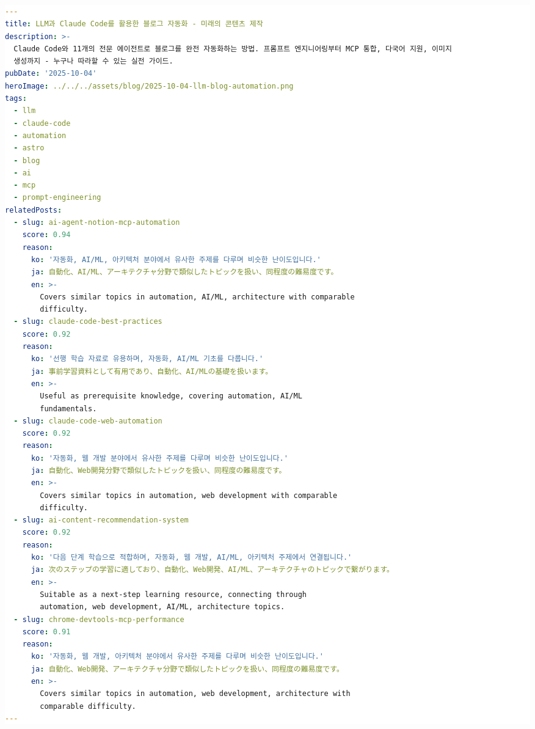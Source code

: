 ```yaml
---
title: LLM과 Claude Code를 활용한 블로그 자동화 - 미래의 콘텐츠 제작
description: >-
  Claude Code와 11개의 전문 에이전트로 블로그를 완전 자동화하는 방법. 프롬프트 엔지니어링부터 MCP 통합, 다국어 지원, 이미지
  생성까지 - 누구나 따라할 수 있는 실전 가이드.
pubDate: '2025-10-04'
heroImage: ../../../assets/blog/2025-10-04-llm-blog-automation.png
tags:
  - llm
  - claude-code
  - automation
  - astro
  - blog
  - ai
  - mcp
  - prompt-engineering
relatedPosts:
  - slug: ai-agent-notion-mcp-automation
    score: 0.94
    reason:
      ko: '자동화, AI/ML, 아키텍처 분야에서 유사한 주제를 다루며 비슷한 난이도입니다.'
      ja: 自動化、AI/ML、アーキテクチャ分野で類似したトピックを扱い、同程度の難易度です。
      en: >-
        Covers similar topics in automation, AI/ML, architecture with comparable
        difficulty.
  - slug: claude-code-best-practices
    score: 0.92
    reason:
      ko: '선행 학습 자료로 유용하며, 자동화, AI/ML 기초를 다룹니다.'
      ja: 事前学習資料として有用であり、自動化、AI/MLの基礎を扱います。
      en: >-
        Useful as prerequisite knowledge, covering automation, AI/ML
        fundamentals.
  - slug: claude-code-web-automation
    score: 0.92
    reason:
      ko: '자동화, 웹 개발 분야에서 유사한 주제를 다루며 비슷한 난이도입니다.'
      ja: 自動化、Web開発分野で類似したトピックを扱い、同程度の難易度です。
      en: >-
        Covers similar topics in automation, web development with comparable
        difficulty.
  - slug: ai-content-recommendation-system
    score: 0.92
    reason:
      ko: '다음 단계 학습으로 적합하며, 자동화, 웹 개발, AI/ML, 아키텍처 주제에서 연결됩니다.'
      ja: 次のステップの学習に適しており、自動化、Web開発、AI/ML、アーキテクチャのトピックで繋がります。
      en: >-
        Suitable as a next-step learning resource, connecting through
        automation, web development, AI/ML, architecture topics.
  - slug: chrome-devtools-mcp-performance
    score: 0.91
    reason:
      ko: '자동화, 웹 개발, 아키텍처 분야에서 유사한 주제를 다루며 비슷한 난이도입니다.'
      ja: 自動化、Web開発、アーキテクチャ分野で類似したトピックを扱い、同程度の難易度です。
      en: >-
        Covers similar topics in automation, web development, architecture with
        comparable difficulty.
---
```
